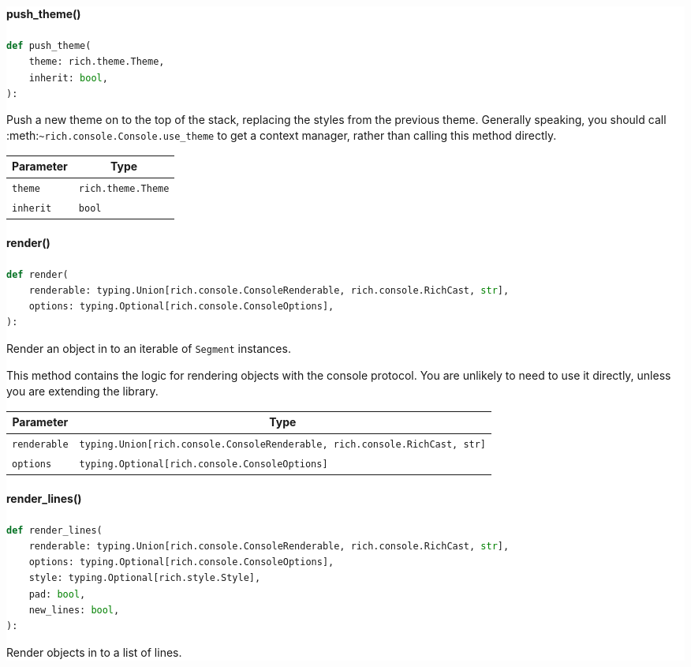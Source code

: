 #### push_theme()

```python
def push_theme(
    theme: rich.theme.Theme,
    inherit: bool,
):
```
Push a new theme on to the top of the stack, replacing the styles from the previous theme.
Generally speaking, you should call :meth:`~rich.console.Console.use_theme` to get a context manager, rather
than calling this method directly.



| Parameter | Type |
|-|-|
| `theme` | `rich.theme.Theme` |
| `inherit` | `bool` |

#### render()

```python
def render(
    renderable: typing.Union[rich.console.ConsoleRenderable, rich.console.RichCast, str],
    options: typing.Optional[rich.console.ConsoleOptions],
):
```
Render an object in to an iterable of `Segment` instances.

This method contains the logic for rendering objects with the console protocol.
You are unlikely to need to use it directly, unless you are extending the library.



| Parameter | Type |
|-|-|
| `renderable` | `typing.Union[rich.console.ConsoleRenderable, rich.console.RichCast, str]` |
| `options` | `typing.Optional[rich.console.ConsoleOptions]` |

#### render_lines()

```python
def render_lines(
    renderable: typing.Union[rich.console.ConsoleRenderable, rich.console.RichCast, str],
    options: typing.Optional[rich.console.ConsoleOptions],
    style: typing.Optional[rich.style.Style],
    pad: bool,
    new_lines: bool,
):
```
Render objects in to a list of lines.
